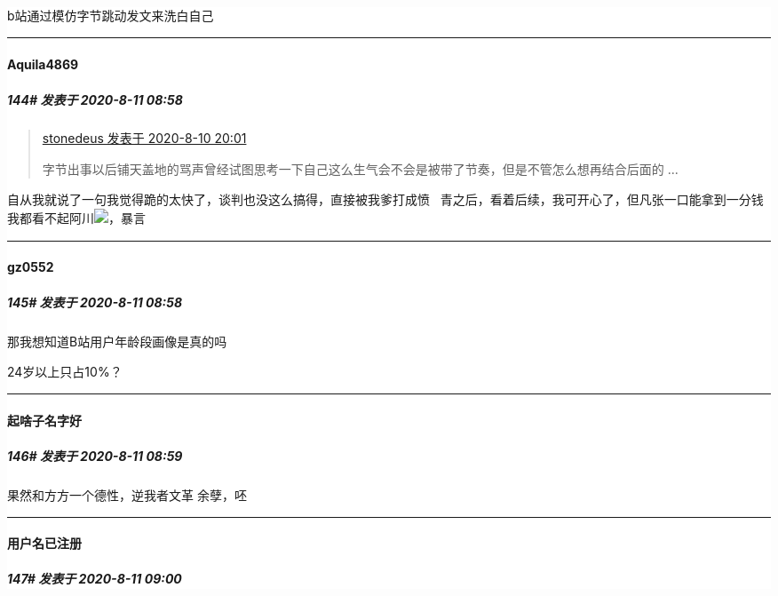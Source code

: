 
b站通过模仿字节跳动发文来洗白自己







-----

####  Aquila4869  
##### 144#       发表于 2020-8-11 08:58



<blockquote><a href="httphttps://bbs.saraba1st.com/2b/forum.php?mod=redirect&amp;goto=findpost&amp;pid=48385027&amp;ptid=1954065" target="_blank">stonedeus 发表于 2020-8-10 20:01</a>

字节出事以后铺天盖地的骂声曾经试图思考一下自己这么生气会不会是被带了节奏，但是不管怎么想再结合后面的 ...</blockquote>
自从我就说了一句我觉得跪的太快了，谈判也没这么搞得，直接被我爹打成愤   青之后，看着后续，我可开心了，但凡张一口能拿到一分钱我都看不起阿川<img src="https://static.saraba1st.com/image/smiley/face2017/054.png" referrerpolicy="no-referrer">，暴言







-----

####  gz0552  
##### 145#       发表于 2020-8-11 08:58




那我想知道B站用户年龄段画像是真的吗

24岁以上只占10%？







-----

####  起啥子名字好  
##### 146#       发表于 2020-8-11 08:59




果然和方方一个德性，逆我者文革 余孽，呸







-----

####  用户名已注册  
##### 147#       发表于 2020-8-11 09:00

